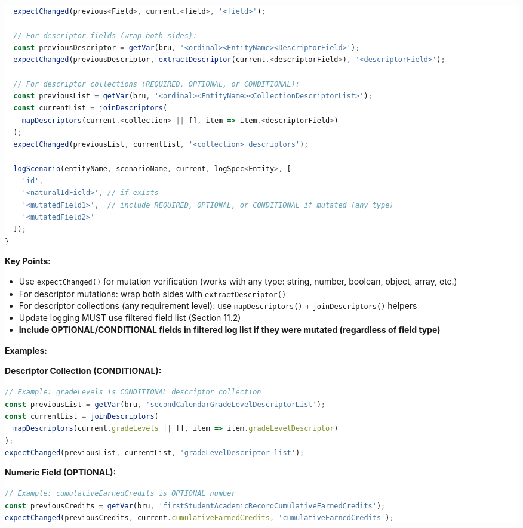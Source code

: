 ```javascript
  expectChanged(previous<Field>, current.<field>, '<field>');
  
  // For descriptor fields (wrap both sides):
  const previousDescriptor = getVar(bru, '<ordinal><EntityName><DescriptorField>');
  expectChanged(previousDescriptor, extractDescriptor(current.<descriptorField>), '<descriptorField>');
  
  // For descriptor collections (REQUIRED, OPTIONAL, or CONDITIONAL):
  const previousList = getVar(bru, '<ordinal><EntityName><CollectionDescriptorList>');
  const currentList = joinDescriptors(
    mapDescriptors(current.<collection> || [], item => item.<descriptorField>)
  );
  expectChanged(previousList, currentList, '<collection> descriptors');
  
  logScenario(entityName, scenarioName, current, logSpec<Entity>, [
    'id',
    '<naturalIdField>', // if exists
    '<mutatedField1>',  // include REQUIRED, OPTIONAL, or CONDITIONAL if mutated (any type)
    '<mutatedField2>'
  ]);
}
```

**Key Points:**

- Use `expectChanged()` for mutation verification (works with any type: string, number, boolean, object, array, etc.)
- For descriptor mutations: wrap both sides with `extractDescriptor()`
- For descriptor collections (any requirement level): use `mapDescriptors()` + `joinDescriptors()` helpers
- Update logging MUST use filtered field list (Section 11.2)
- **Include OPTIONAL/CONDITIONAL fields in filtered log list if they were mutated (regardless of field type)**

**Examples:**

**Descriptor Collection (CONDITIONAL):**

```javascript
// Example: gradeLevels is CONDITIONAL descriptor collection
const previousList = getVar(bru, 'secondCalendarGradeLevelDescriptorList');
const currentList = joinDescriptors(
  mapDescriptors(current.gradeLevels || [], item => item.gradeLevelDescriptor)
);
expectChanged(previousList, currentList, 'gradeLevelDescriptor list');
```

**Numeric Field (OPTIONAL):**

```javascript
// Example: cumulativeEarnedCredits is OPTIONAL number
const previousCredits = getVar(bru, 'firstStudentAcademicRecordCumulativeEarnedCredits');
expectChanged(previousCredits, current.cumulativeEarnedCredits, 'cumulativeEarnedCredits');
```
